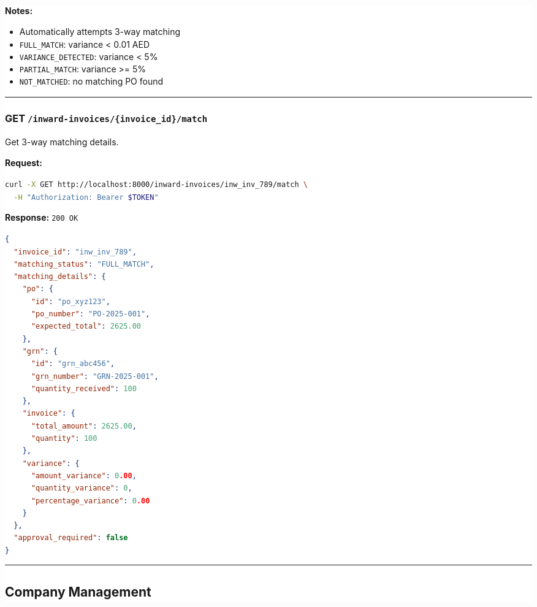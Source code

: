 **Notes:**
- Automatically attempts 3-way matching
- `FULL_MATCH`: variance < 0.01 AED
- `VARIANCE_DETECTED`: variance < 5%
- `PARTIAL_MATCH`: variance >= 5%
- `NOT_MATCHED`: no matching PO found

---

### GET `/inward-invoices/{invoice_id}/match`

Get 3-way matching details.

**Request:**
```bash
curl -X GET http://localhost:8000/inward-invoices/inw_inv_789/match \
  -H "Authorization: Bearer $TOKEN"
```

**Response:** `200 OK`
```json
{
  "invoice_id": "inw_inv_789",
  "matching_status": "FULL_MATCH",
  "matching_details": {
    "po": {
      "id": "po_xyz123",
      "po_number": "PO-2025-001",
      "expected_total": 2625.00
    },
    "grn": {
      "id": "grn_abc456",
      "grn_number": "GRN-2025-001",
      "quantity_received": 100
    },
    "invoice": {
      "total_amount": 2625.00,
      "quantity": 100
    },
    "variance": {
      "amount_variance": 0.00,
      "quantity_variance": 0,
      "percentage_variance": 0.00
    }
  },
  "approval_required": false
}
```

---

## Company Management
